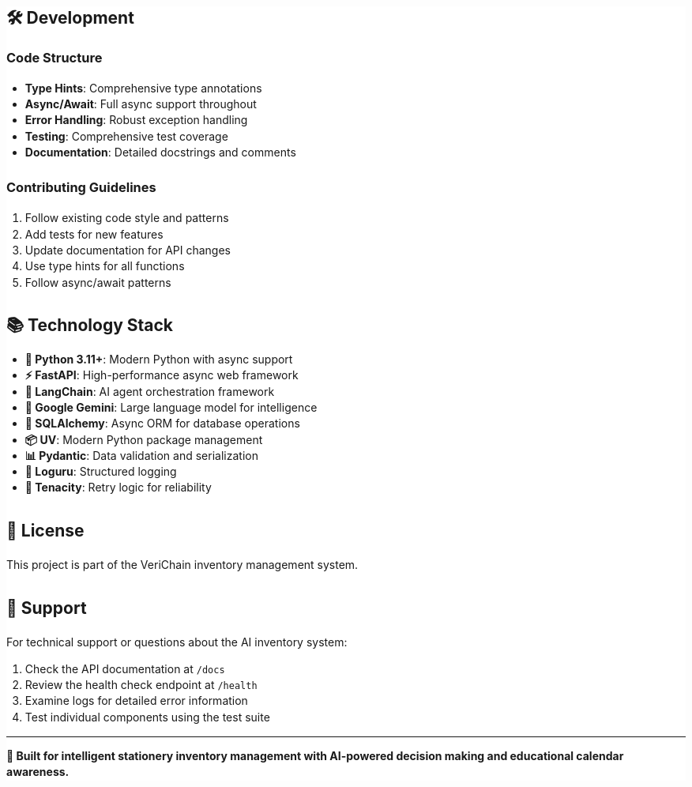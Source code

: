 ## 🛠️ Development

### Code Structure
- **Type Hints**: Comprehensive type annotations
- **Async/Await**: Full async support throughout
- **Error Handling**: Robust exception handling
- **Testing**: Comprehensive test coverage
- **Documentation**: Detailed docstrings and comments

### Contributing Guidelines
1. Follow existing code style and patterns
2. Add tests for new features
3. Update documentation for API changes
4. Use type hints for all functions
5. Follow async/await patterns

## 📚 Technology Stack

- **🐍 Python 3.11+**: Modern Python with async support
- **⚡ FastAPI**: High-performance async web framework
- **🤖 LangChain**: AI agent orchestration framework
- **🧠 Google Gemini**: Large language model for intelligence
- **💾 SQLAlchemy**: Async ORM for database operations
- **📦 UV**: Modern Python package management
- **📊 Pydantic**: Data validation and serialization
- **📝 Loguru**: Structured logging
- **🔄 Tenacity**: Retry logic for reliability

## 📄 License

This project is part of the VeriChain inventory management system.

## 🤝 Support

For technical support or questions about the AI inventory system:
1. Check the API documentation at `/docs`
2. Review the health check endpoint at `/health`
3. Examine logs for detailed error information
4. Test individual components using the test suite

---

**🎯 Built for intelligent stationery inventory management with AI-powered decision making and educational calendar awareness.**
